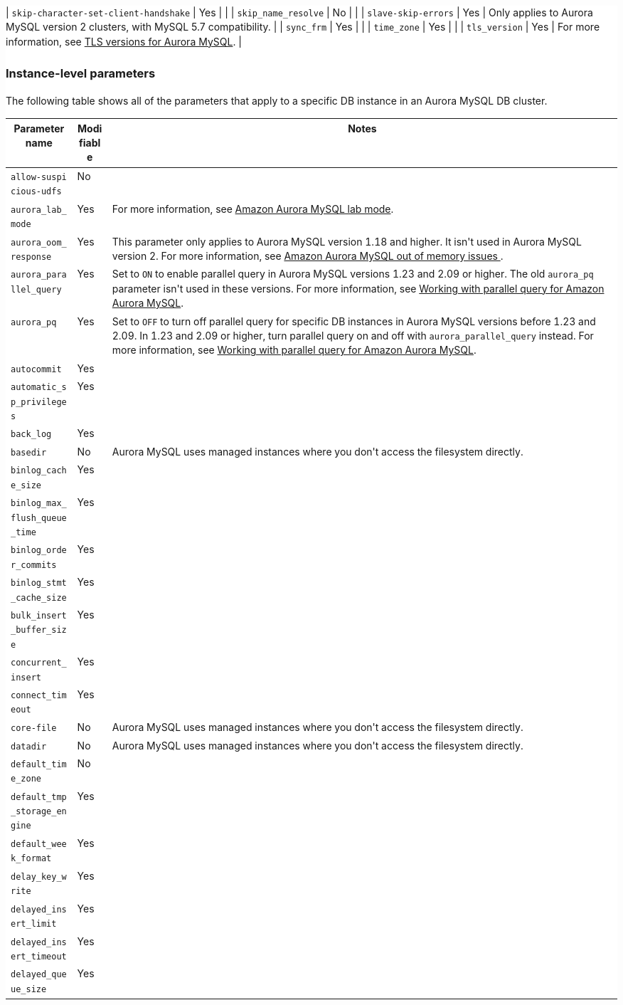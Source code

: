 |  `skip-character-set-client-handshake`  |  Yes  |  | 
|  `skip_name_resolve`  |  No  |  | 
|  `slave-skip-errors`  |  Yes  | Only applies to Aurora MySQL version 2 clusters, with MySQL 5\.7 compatibility\. | 
|  `sync_frm`  |  Yes  |  | 
|  `time_zone`  |  Yes  |  | 
|  `tls_version`  |  Yes  | For more information, see [TLS versions for Aurora MySQL](AuroraMySQL.Security.md#AuroraMySQL.Security.SSL.TLS_Version)\. | 

### Instance\-level parameters<a name="AuroraMySQL.Reference.Parameters.Instance"></a><a name="instance_params"></a><a name="db_params"></a>

The following table shows all of the parameters that apply to a specific DB instance in an Aurora MySQL DB cluster\. 


| Parameter name | Modifiable | Notes | 
| --- | --- | --- | 
| `allow-suspicious-udfs` | No |  | 
| `aurora_lab_mode` | Yes |   For more information, see [Amazon Aurora MySQL lab mode](AuroraMySQL.Updates.LabMode.md)\.   | 
|  `aurora_oom_response`  |  Yes  |   This parameter only applies to Aurora MySQL version 1\.18 and higher\. It isn't used in Aurora MySQL version 2\. For more information, see [ Amazon Aurora MySQL out of memory issues ](CHAP_Troubleshooting.md#CHAP_Troubleshooting.AuroraMySQLOOM)\.   | 
|  `aurora_parallel_query`  |  Yes  |   Set to `ON` to enable parallel query in Aurora MySQL versions 1\.23 and 2\.09 or higher\. The old `aurora_pq` parameter isn't used in these versions\. For more information, see [Working with parallel query for Amazon Aurora MySQL](aurora-mysql-parallel-query.md)\.   | 
|  `aurora_pq`  |  Yes  |   Set to `OFF` to turn off parallel query for specific DB instances in Aurora MySQL versions before 1\.23 and 2\.09\. In 1\.23 and 2\.09 or higher, turn parallel query on and off with `aurora_parallel_query` instead\. For more information, see [Working with parallel query for Amazon Aurora MySQL](aurora-mysql-parallel-query.md)\.   | 
| `autocommit` | Yes |  | 
| `automatic_sp_privileges` | Yes |  | 
| `back_log` | Yes |  | 
| `basedir` | No | Aurora MySQL uses managed instances where you don't access the filesystem directly\. | 
| `binlog_cache_size` | Yes |  | 
| `binlog_max_flush_queue_time` | Yes |  | 
| `binlog_order_commits` | Yes |  | 
| `binlog_stmt_cache_size` | Yes |  | 
| `bulk_insert_buffer_size` | Yes |  | 
| `concurrent_insert` | Yes |  | 
| `connect_timeout` | Yes |  | 
| `core-file` | No | Aurora MySQL uses managed instances where you don't access the filesystem directly\. | 
| `datadir` | No | Aurora MySQL uses managed instances where you don't access the filesystem directly\. | 
| `default_time_zone` | No |  | 
| `default_tmp_storage_engine` | Yes |  | 
| `default_week_format` | Yes |  | 
| `delay_key_write` | Yes |  | 
| `delayed_insert_limit` | Yes |  | 
| `delayed_insert_timeout` | Yes |  | 
| `delayed_queue_size` | Yes |  | 